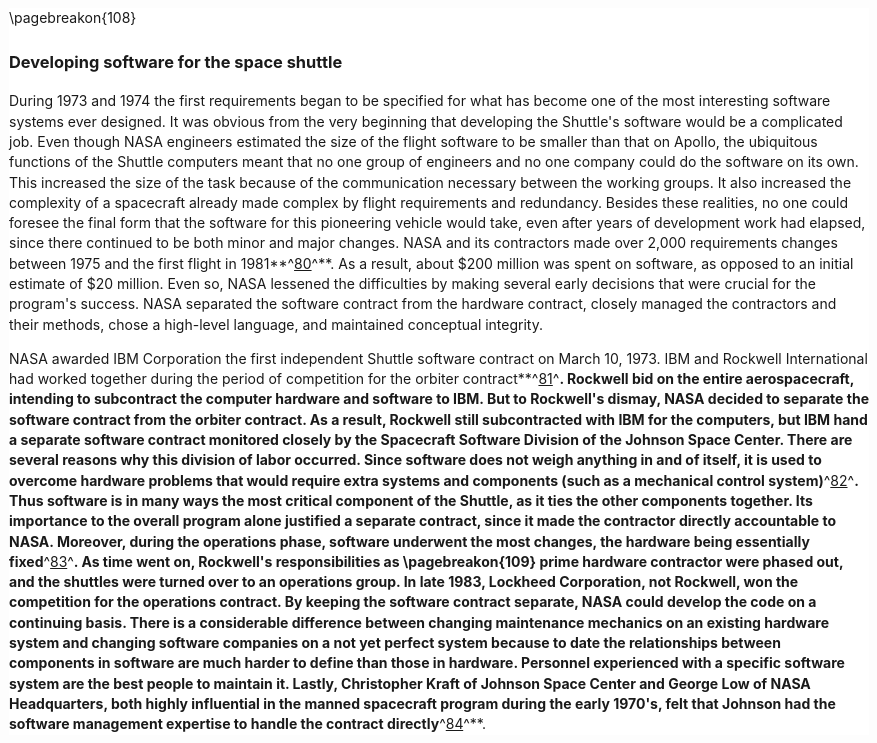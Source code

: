 \pagebreakon{108}

### Developing software for the space shuttle

During 1973 and 1974 the first requirements began to be
specified for what has become one of the most interesting software
systems ever designed. It was obvious from the very beginning that
developing the Shuttle's software would be a complicated job. Even
though NASA engineers estimated the size of the flight software to be
smaller than that on Apollo, the ubiquitous functions of the Shuttle
computers meant that no one group of engineers and no one company could
do the software on its own. This increased the size of the task because
of the communication necessary between the working groups. It also
increased the complexity of a spacecraft already made complex by flight
requirements and redundancy. Besides these realities, no one could
foresee the final form that the software for this pioneering vehicle
would take, even after years of development work had elapsed, since
there continued to be both minor and major changes. NASA and its
contractors made over 2,000 requirements changes between 1975 and the
first flight in 1981**^[80](Source4.html)^**. As a result, about \$200
million was spent on software, as opposed to an initial estimate of \$20
million. Even so, NASA lessened the difficulties by making several early
decisions that were crucial for the program's success. NASA separated
the software contract from the hardware contract, closely managed the
contractors and their methods, chose a high-level language, and
maintained conceptual integrity.

NASA awarded IBM Corporation the first independent Shuttle software
contract on March 10, 1973. IBM and Rockwell International had worked
together during the period of competition for the orbiter
contract**^[81](Source4.html)^**. Rockwell bid on the entire
aerospacecraft, intending to subcontract the computer hardware and
software to IBM. But to Rockwell's dismay, NASA decided to separate the
software contract from the orbiter contract. As a result, Rockwell still
subcontracted with IBM for the computers, but IBM hand a separate
software contract monitored closely by the Spacecraft Software Division
of the Johnson Space Center. There are several reasons why this division
of labor occurred. Since software does not weigh anything in and of
itself, it is used to overcome hardware problems that would require
extra systems and components (such as a mechanical control
system)**^[82](Source4.html)^**. Thus software is in many ways the most
critical component of the Shuttle, as it ties the other components
together. Its importance to the overall program alone justified a
separate contract, since it made the contractor directly accountable to
NASA. Moreover, during the operations phase, software underwent the most
changes, the hardware being essentially fixed**^[83](Source4.html)^**.
As time went on, Rockwell's responsibilities as \pagebreakon{109} prime
hardware contractor were phased out, and the shuttles were turned over
to an operations group. In late 1983, Lockheed Corporation, not
Rockwell, won the competition for the operations contract. By keeping
the software contract separate, NASA could develop the code on a
continuing basis. There is a considerable difference between changing
maintenance mechanics on an existing hardware system and changing
software companies on a not yet perfect system because to date the
relationships between components in software are much harder to define
than those in hardware. Personnel experienced with a specific software
system are the best people to maintain it. Lastly, Christopher Kraft of
Johnson Space Center and George Low of NASA Headquarters, both highly
influential in the manned spacecraft program during the early 1970's,
felt that Johnson had the software management expertise to handle the
contract directly**^[84](Source4.html)^**.

